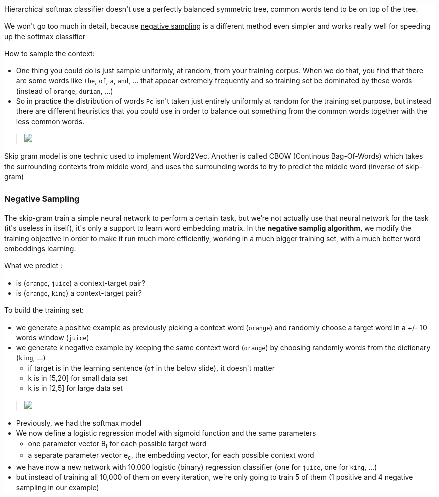Hierarchical softmax classifier doesn't use a perfectly balanced symmetric tree, common words tend to be on top of the tree.

We won't go too much in detail, because [negative sampling](#negative-sampling) is a different method even simpler and works really well for speeding up the softmax classifier

How to sample the context:
- One thing you could do is just sample uniformly, at random, from your training corpus. When we do that, you find that there are some words like `the`, `of`, `a`, `and`, ... that appear extremely frequently and so training set be dominated by these words (instead of `orange`, `durian`, ...)
- So in practice the distribution of words `Pc` isn't taken just entirely uniformly at random for the training set purpose, but instead there are different heuristics that you could use in order to balance out something from the common words together with the less common words.

> <img src="./images/w02-08-word2vec/img_2023-05-02_08-01-07.png">

Skip gram model is one technic used to implement Word2Vec. Another is called CBOW (Continous Bag-Of-Words) which takes the surrounding contexts from middle word, and uses the surrounding words to try to predict the middle word
(inverse of skip-gram)

### Negative Sampling

The skip-gram train a simple neural network to perform a certain task, but we’re not actually use that neural network for the task (it's useless in itself), it's only a support to learn word embedding matrix. In the **negative samplig algorithm**, we modify the training objective in order to make it run much more efficiently, working in a much bigger training set, with a much better word embeddings learning.

What we predict :
- is (`orange`, `juice`) a context-target pair?
- is (`orange`, `king`) a context-target pair?


To build the training set:
- we generate a positive example as previously picking a context word (`orange`) and randomly choose a target word in a +/- 10 words window (`juice`)
- we generate k negative example by keeping the same context word (`orange`) by choosing randomly words from the dictionary (`king`, ...)
    - if target is in the learning sentence (`of` in the below slide), it doesn't matter
    - k is in [5,20] for small data set
    - k is in [2,5] for large data set

> <img src="./images/w02-09-negative_sampling/img_2023-05-02_08-01-19.png">

- Previously, we had the softmax model
- We now define a logistic regression model with sigmoid function and the same parameters
    - one parameter vector θ<sub>t</sub> for each possible target word
    - a separate parameter vector e<sub>c</sub>, the embedding vector, for each possible context word
- we have now a new network with 10.000 logistic (binary) regression classifier (one for `juice`, one for `king`, ...)
- but instead of training all 10,000 of them on every iteration, we're only going to train 5 of them (1 positive and 4 negative sampling in our example)

